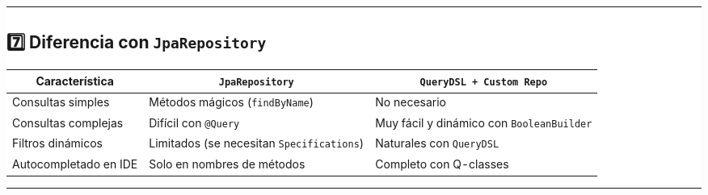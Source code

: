 
---

## 7️⃣ Diferencia con `JpaRepository`

| Característica        | `JpaRepository`                           | `QueryDSL + Custom Repo`                  |
| --------------------- | ----------------------------------------- | ----------------------------------------- |
| Consultas simples     | Métodos mágicos (`findByName`)            | No necesario                              |
| Consultas complejas   | Difícil con `@Query`                      | Muy fácil y dinámico con `BooleanBuilder` |
| Filtros dinámicos     | Limitados (se necesitan `Specifications`) | Naturales con `QueryDSL`                  |
| Autocompletado en IDE | Solo en nombres de métodos                | Completo con Q-classes                    |

---